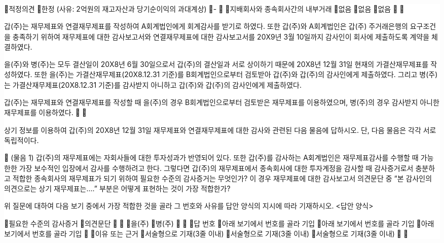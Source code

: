 적정의견
한정
(사유: 2억원의 재고자산과 당기순이익의 과대계상)
-

지배회사와 종속회사간의 내부거래
없음
없음
없음



 


 갑(주)는 재무제표와 연결재무제표를 작성하여 A회계법인에게 회계감사를 받기로 하였다. 또한 갑(주)와 A회계법인은 갑(주) 주거래은행의 요구조건을 충족하기 위하여 재무제표에 대한 감사보고서와 연결재무제표에 대한 감사보고서를 20X9년 3월 10일까지 감사인이 회사에 제출하도록 계약을 체결하였다.

 을(주)와 병(주)는 모두 결산일이 20X8년 6월 30일으로서 갑(주)의 결산일과 서로 상이하기 때문에 20X8년 12월 31일 현재의 가결산재무제표를 작성하였다. 또한 을(주)는 가결산재무제표(20X8.12.31 기준)를 B회계법인으로부터 검토받아 갑(주)와 갑(주)의 감사인에게 제출하였다. 그리고 병(주)는 가결산재무제표(20X8.12.31 기준)를 감사받지 아니하고 갑(주)와 갑(주)의 감사인에게 제출하였다. 

 갑(주)는 재무제표와 연결재무제표를 작성할 때 을(주)의 경우 B회계법인으로부터 검토받은 재무제표를 이용하였으며, 병(주)의 경우 감사받지 아니한 재무제표를 이용하였다. 


 
 상기 정보를 이용하여 갑(주)의 20X8년 12월 31일 재무제표와 연결재무제표에 대한 감사와 관련된 다음 물음에 답하시오. 단, 다음 물음은 각각 서로 독립적이다. 
 







(물음 1) 갑(주)의 재무제표에는 자회사들에 대한 투자성과가 반영되어 있다. 또한 갑(주)를 감사하는 A회계법인은 재무제표감사를 수행할 때 가능한한 가장 보수적인 입장에서 감사를 수행하려고 한다. 
 그렇다면 갑(주)의 재무제표에서 종속회사에 대한 투자계정을 감사할 때 감사증거로서 충분하고 적합한 종속회사의 재무제표가 되기 위하여 필요한 수준의 감사증거는 무엇인가? 이 경우 재무제표에 대한 감사보고서 의견문단 중 “본 감사인의 의견으로는 상기 재무제표는....” 부분은 어떻게 표현하는 것이 가장 적합한가? 

 위 질문에 대하여 다음 보기 중에서 가장 적합한 것을 골라 그 번호와 사유를 답안 양식의 지시에 따라 기재하시오.
<답안 양식> 

필요한 수준의 감사증거
의견문단


을(주)
병(주)


답 번호
아래 보기에서 번호를 골라 기입
아래 보기에서 번호를 골라 기입
아래 보기에서 번호를 골라 기입

이유 또는 근거
서술형으로 기재(3줄 이내)
서술형으로 기재(3줄 이내)
서술형으로 기재(3줄 이내)


